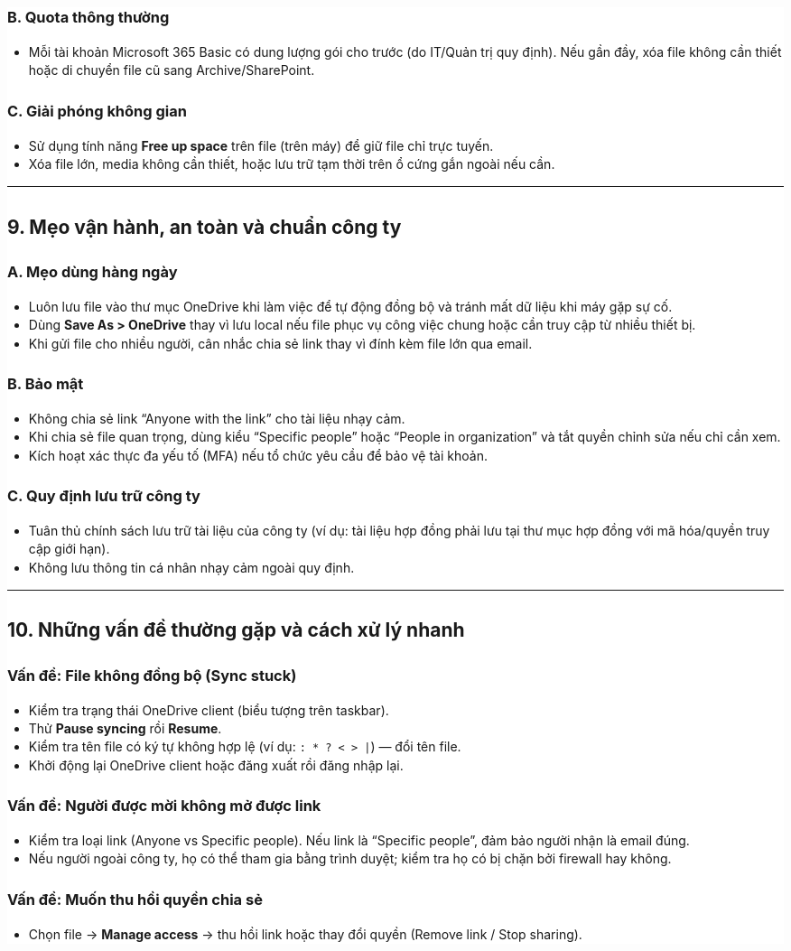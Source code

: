 ### B. Quota thông thường
- Mỗi tài khoản Microsoft 365 Basic có dung lượng gói cho trước (do IT/Quản trị quy định). Nếu gần đầy, xóa file không cần thiết hoặc di chuyển file cũ sang Archive/SharePoint.

### C. Giải phóng không gian
- Sử dụng tính năng **Free up space** trên file (trên máy) để giữ file chỉ trực tuyến.  
- Xóa file lớn, media không cần thiết, hoặc lưu trữ tạm thời trên ổ cứng gắn ngoài nếu cần.

---

## 9. Mẹo vận hành, an toàn và chuẩn công ty

### A. Mẹo dùng hàng ngày
- Luôn lưu file vào thư mục OneDrive khi làm việc để tự động đồng bộ và tránh mất dữ liệu khi máy gặp sự cố.  
- Dùng **Save As > OneDrive** thay vì lưu local nếu file phục vụ công việc chung hoặc cần truy cập từ nhiều thiết bị.  
- Khi gửi file cho nhiều người, cân nhắc chia sẻ link thay vì đính kèm file lớn qua email.

### B. Bảo mật
- Không chia sẻ link “Anyone with the link” cho tài liệu nhạy cảm.  
- Khi chia sẻ file quan trọng, dùng kiểu “Specific people” hoặc “People in organization” và tắt quyền chỉnh sửa nếu chỉ cần xem.  
- Kích hoạt xác thực đa yếu tố (MFA) nếu tổ chức yêu cầu để bảo vệ tài khoản.

### C. Quy định lưu trữ công ty
- Tuân thủ chính sách lưu trữ tài liệu của công ty (ví dụ: tài liệu hợp đồng phải lưu tại thư mục hợp đồng với mã hóa/quyền truy cập giới hạn).  
- Không lưu thông tin cá nhân nhạy cảm ngoài quy định.

---

## 10. Những vấn đề thường gặp và cách xử lý nhanh

### Vấn đề: File không đồng bộ (Sync stuck)
- Kiểm tra trạng thái OneDrive client (biểu tượng trên taskbar).  
- Thử **Pause syncing** rồi **Resume**.  
- Kiểm tra tên file có ký tự không hợp lệ (ví dụ: `: * ? < > |`) — đổi tên file.  
- Khởi động lại OneDrive client hoặc đăng xuất rồi đăng nhập lại.

### Vấn đề: Người được mời không mở được link
- Kiểm tra loại link (Anyone vs Specific people). Nếu link là “Specific people”, đảm bảo người nhận là email đúng.  
- Nếu người ngoài công ty, họ có thể tham gia bằng trình duyệt; kiểm tra họ có bị chặn bởi firewall hay không.

### Vấn đề: Muốn thu hồi quyền chia sẻ
- Chọn file → **Manage access** → thu hồi link hoặc thay đổi quyền (Remove link / Stop sharing).
